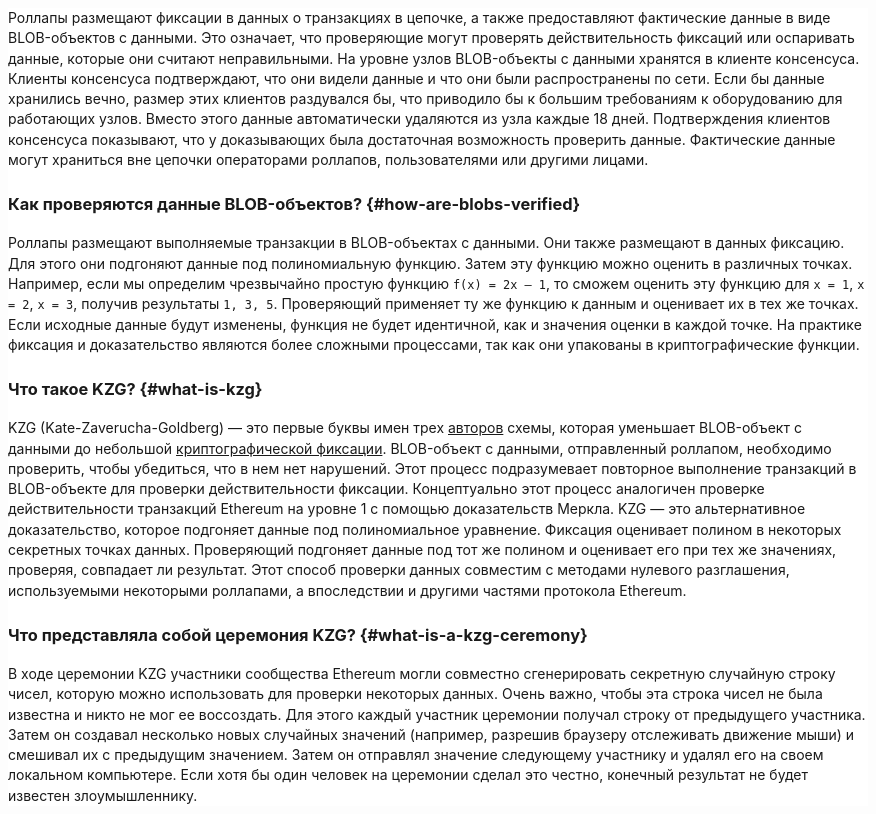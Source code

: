 </ExpandableCard>

<ExpandableCard title="Почему в удалении данных из BLOB-объектов нет проблемы?" eventCategory="/roadmap/danksharding" eventName="clicked why is it OK to delete the blob data?">

Роллапы размещают фиксации в данных о транзакциях в цепочке, а также предоставляют фактические данные в виде BLOB-объектов с данными. Это означает, что проверяющие могут проверять действительность фиксаций или оспаривать данные, которые они считают неправильными. На уровне узлов BLOB-объекты с данными хранятся в клиенте консенсуса. Клиенты консенсуса подтверждают, что они видели данные и что они были распространены по сети. Если бы данные хранились вечно, размер этих клиентов раздувался бы, что приводило бы к большим требованиям к оборудованию для работающих узлов. Вместо этого данные автоматически удаляются из узла каждые 18 дней. Подтверждения клиентов консенсуса показывают, что у доказывающих была достаточная возможность проверить данные. Фактические данные могут храниться вне цепочки операторами роллапов, пользователями или другими лицами.

</ExpandableCard>

### Как проверяются данные BLOB-объектов? {#how-are-blobs-verified}

Роллапы размещают выполняемые транзакции в BLOB-объектах с данными. Они также размещают в данных фиксацию. Для этого они подгоняют данные под полиномиальную функцию. Затем эту функцию можно оценить в различных точках. Например, если мы определим чрезвычайно простую функцию `f(x) = 2x – 1`, то сможем оценить эту функцию для `x = 1`, `x = 2`, `x = 3`, получив результаты `1, 3, 5`. Проверяющий применяет ту же функцию к данным и оценивает их в тех же точках. Если исходные данные будут изменены, функция не будет идентичной, как и значения оценки в каждой точке. На практике фиксация и доказательство являются более сложными процессами, так как они упакованы в криптографические функции.

### Что такое KZG? {#what-is-kzg}

KZG (Kate-Zaverucha-Goldberg) — это первые буквы имен трех [авторов](https://link.springer.com/chapter/10.1007/978-3-642-17373-8_11) схемы, которая уменьшает BLOB-объект с данными до небольшой [криптографической фиксации](https://dankradfeist.de/ethereum/2020/06/16/kate-polynomial-commitments.html). BLOB-объект с данными, отправленный роллапом, необходимо проверить, чтобы убедиться, что в нем нет нарушений. Этот процесс подразумевает повторное выполнение транзакций в BLOB-объекте для проверки действительности фиксации. Концептуально этот процесс аналогичен проверке действительности транзакций Ethereum на уровне 1 с помощью доказательств Меркла. KZG — это альтернативное доказательство, которое подгоняет данные под полиномиальное уравнение. Фиксация оценивает полином в некоторых секретных точках данных. Проверяющий подгоняет данные под тот же полином и оценивает его при тех же значениях, проверяя, совпадает ли результат. Этот способ проверки данных совместим с методами нулевого разглашения, используемыми некоторыми роллапами, а впоследствии и другими частями протокола Ethereum.

### Что представляла собой церемония KZG? {#what-is-a-kzg-ceremony}

В ходе церемонии KZG участники сообщества Ethereum могли совместно сгенерировать секретную случайную строку чисел, которую можно использовать для проверки некоторых данных. Очень важно, чтобы эта строка чисел не была известна и никто не мог ее воссоздать. Для этого каждый участник церемонии получал строку от предыдущего участника. Затем он создавал несколько новых случайных значений (например, разрешив браузеру отслеживать движение мыши) и смешивал их с предыдущим значением. Затем он отправлял значение следующему участнику и удалял его на своем локальном компьютере. Если хотя бы один человек на церемонии сделал это честно, конечный результат не будет известен злоумышленнику.
